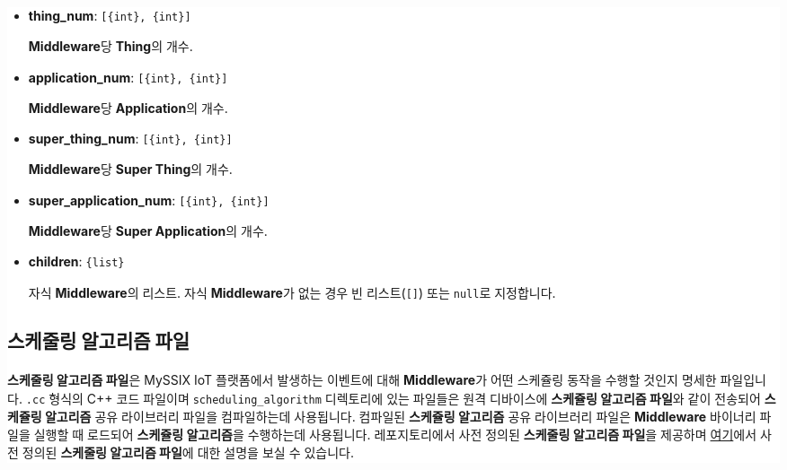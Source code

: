 - **thing_num**: `[{int}, {int}]`

  **Middleware**당 **Thing**의 개수.

- **application_num**: `[{int}, {int}]`

  **Middleware**당 **Application**의 개수.

- **super_thing_num**: `[{int}, {int}]`

  **Middleware**당 **Super Thing**의 개수.

- **super_application_num**: `[{int}, {int}]`

  **Middleware**당 **Super Application**의 개수.

- **children**: `{list}`

  자식 **Middleware**의 리스트. 자식 **Middleware**가 없는 경우 빈 리스트(`[]`) 또는 `null`로 지정합니다.

## 스케줄링 알고리즘 파일

**스케줄링 알고리즘 파일**은 MySSIX IoT 플랫폼에서 발생하는 이벤트에 대해 **Middleware**가 어떤 스케쥴링 동작을 수행할 것인지 명세한 파일입니다. `.cc` 형식의 C++ 코드 파일이며 `scheduling_algorithm` 디렉토리에 있는 파일들은 원격 디바이스에 **스케쥴링 알고리즘 파일**와 같이 전송되어 **스케쥴링 알고리즘** 공유 라이브러리 파일을 컴파일하는데 사용됩니다. 컴파일된 **스케쥴링 알고리즘** 공유 라이브러리 파일은 **Middleware** 바이너리 파일을 실행할 때 로드되어 **스케쥴링 알고리즘**을 수행하는데 사용됩니다. 레포지토리에서 사전 정의된 **스케줄링 알고리즘 파일**을 제공하며 [여기](../scheduling_algorithm/README.kr.md)에서 사전 정의된 **스케줄링 알고리즘 파일**에 대한 설명을 보실 수 있습니다.
